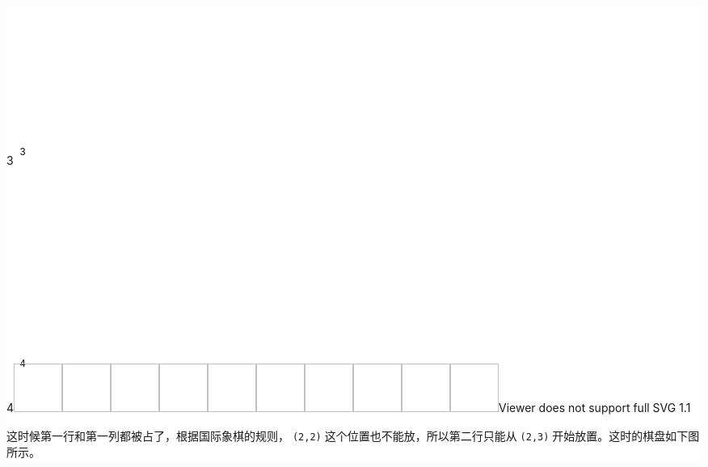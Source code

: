 <div xmlns="http://www.w3.org/1999/xhtml" style="display: flex; align-items: unsafe center; justify-content: unsafe center; width: 38px; height: 1px; padding-top: 180px; margin-left: 1px;"><div style="box-sizing: border-box; font-size: 0; text-align: center; "><div style="display: inline-block; font-size: 12px; font-family: Helvetica; color: #000000; line-height: 1.2; pointer-events: all; white-space: normal; word-wrap: normal; ">3</div></div></div></foreignObject><text x="20" y="184" fill="#000000" font-family="Helvetica" font-size="12px" text-anchor="middle">3</text></switch></g><rect x="0" y="230" width="40" height="20" fill="none" stroke="none" pointer-events="all"></rect><g transform="translate(-0.5 -0.5)"><switch><foreignObject style="overflow: visible; text-align: left;" pointer-events="none" width="100%" height="100%" requiredFeatures="http://www.w3.org/TR/SVG11/feature#Extensibility"><div xmlns="http://www.w3.org/1999/xhtml" style="display: flex; align-items: unsafe center; justify-content: unsafe center; width: 38px; height: 1px; padding-top: 240px; margin-left: 1px;"><div style="box-sizing: border-box; font-size: 0; text-align: center; "><div style="display: inline-block; font-size: 12px; font-family: Helvetica; color: #000000; line-height: 1.2; pointer-events: all; white-space: normal; word-wrap: normal; ">4</div></div></div></foreignObject><text x="20" y="244" fill="#000000" font-family="Helvetica" font-size="12px" text-anchor="middle">4</text></switch></g><image x="48.5" y="149.5" width="60" height="60" xlink:href="https://cdn4.iconfinder.com/data/icons/core-ui-outlined/32/outlined_close-128.png" preserveAspectRatio="none"></image><image x="48.5" y="89.5" width="60" height="60" xlink:href="https://cdn4.iconfinder.com/data/icons/core-ui-outlined/32/outlined_close-128.png" preserveAspectRatio="none"></image><image x="108.5" y="29.5" width="60" height="60" xlink:href="https://cdn4.iconfinder.com/data/icons/core-ui-outlined/32/outlined_close-128.png" preserveAspectRatio="none"></image><image x="168.5" y="29.5" width="60" height="60" xlink:href="https://cdn4.iconfinder.com/data/icons/core-ui-outlined/32/outlined_close-128.png" preserveAspectRatio="none"></image><image x="228.5" y="29.5" width="60" height="60" xlink:href="https://cdn4.iconfinder.com/data/icons/core-ui-outlined/32/outlined_close-128.png" preserveAspectRatio="none"></image><image x="228.5" y="30.5" width="60" height="60" xlink:href="https://cdn4.iconfinder.com/data/icons/core-ui-outlined/32/outlined_close-128.png" preserveAspectRatio="none"></image><image x="108.5" y="89.5" width="60" height="60" xlink:href="https://cdn4.iconfinder.com/data/icons/core-ui-outlined/32/outlined_close-128.png" preserveAspectRatio="none"></image><image x="168.5" y="149.5" width="60" height="60" xlink:href="https://cdn4.iconfinder.com/data/icons/core-ui-outlined/32/outlined_close-128.png" preserveAspectRatio="none"></image><image x="228.5" y="209.5" width="60" height="60" xlink:href="https://cdn4.iconfinder.com/data/icons/core-ui-outlined/32/outlined_close-128.png" preserveAspectRatio="none"></image><image x="48.5" y="209.5" width="60" height="60" xlink:href="https://cdn4.iconfinder.com/data/icons/core-ui-outlined/32/outlined_close-128.png" preserveAspectRatio="none"></image></g><switch><g requiredFeatures="http://www.w3.org/TR/SVG11/feature#Extensibility"></g><a transform="translate(0,-5)" xlink:href="https://desk.draw.io/support/solutions/articles/16000042487" target="_blank" rel="noopener"><text text-anchor="middle" font-size="10px" x="50%" y="100%">Viewer does not support full SVG 1.1</text></a></switch></svg>

这时候第一行和第一列都被占了，根据国际象棋的规则， `(2,2)` 这个位置也不能放，所以第二行只能从 `(2,3)` 开始放置。这时的棋盘如下图所示。
